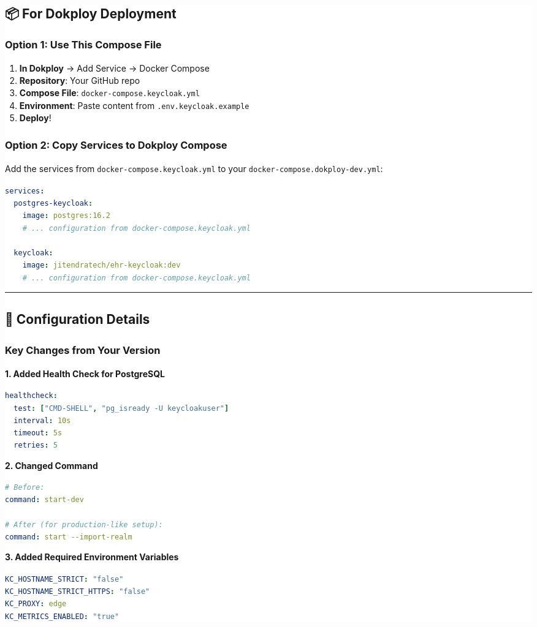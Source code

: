 ## 📦 For Dokploy Deployment

### Option 1: Use This Compose File

1. **In Dokploy** → Add Service → Docker Compose
2. **Repository**: Your GitHub repo
3. **Compose File**: `docker-compose.keycloak.yml`
4. **Environment**: Paste content from `.env.keycloak.example`
5. **Deploy**!

### Option 2: Copy Services to Dokploy Compose

Add the services from `docker-compose.keycloak.yml` to your `docker-compose.dokploy-dev.yml`:

```yaml
services:
  postgres-keycloak:
    image: postgres:16.2
    # ... configuration from docker-compose.keycloak.yml

  keycloak:
    image: jitendratech/ehr-keycloak:dev
    # ... configuration from docker-compose.keycloak.yml
```

---

## 🔧 Configuration Details

### Key Changes from Your Version

**1. Added Health Check for PostgreSQL**
```yaml
healthcheck:
  test: ["CMD-SHELL", "pg_isready -U keycloakuser"]
  interval: 10s
  timeout: 5s
  retries: 5
```

**2. Changed Command**
```yaml
# Before:
command: start-dev

# After (for production-like setup):
command: start --import-realm
```

**3. Added Required Environment Variables**
```yaml
KC_HOSTNAME_STRICT: "false"
KC_HOSTNAME_STRICT_HTTPS: "false"
KC_PROXY: edge
KC_METRICS_ENABLED: "true"
```
